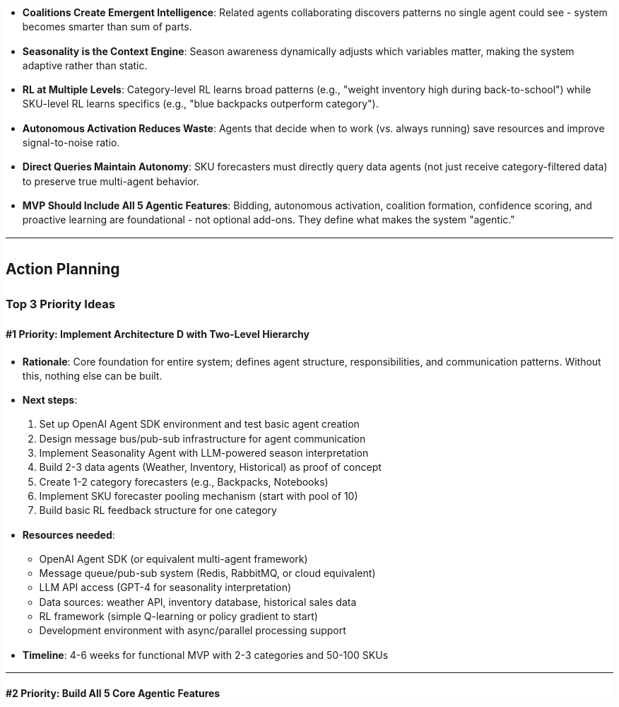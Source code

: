 - **Coalitions Create Emergent Intelligence**: Related agents collaborating discovers patterns no single agent could see - system becomes smarter than sum of parts.

- **Seasonality is the Context Engine**: Season awareness dynamically adjusts which variables matter, making the system adaptive rather than static.

- **RL at Multiple Levels**: Category-level RL learns broad patterns (e.g., "weight inventory high during back-to-school") while SKU-level RL learns specifics (e.g., "blue backpacks outperform category").

- **Autonomous Activation Reduces Waste**: Agents that decide when to work (vs. always running) save resources and improve signal-to-noise ratio.

- **Direct Queries Maintain Autonomy**: SKU forecasters must directly query data agents (not just receive category-filtered data) to preserve true multi-agent behavior.

- **MVP Should Include All 5 Agentic Features**: Bidding, autonomous activation, coalition formation, confidence scoring, and proactive learning are foundational - not optional add-ons. They define what makes the system "agentic."

---

## Action Planning

### Top 3 Priority Ideas

#### #1 Priority: Implement Architecture D with Two-Level Hierarchy

- **Rationale**: Core foundation for entire system; defines agent structure, responsibilities, and communication patterns. Without this, nothing else can be built.

- **Next steps**:
  1. Set up OpenAI Agent SDK environment and test basic agent creation
  2. Design message bus/pub-sub infrastructure for agent communication
  3. Implement Seasonality Agent with LLM-powered season interpretation
  4. Build 2-3 data agents (Weather, Inventory, Historical) as proof of concept
  5. Create 1-2 category forecasters (e.g., Backpacks, Notebooks)
  6. Implement SKU forecaster pooling mechanism (start with pool of 10)
  7. Build basic RL feedback structure for one category

- **Resources needed**:
  - OpenAI Agent SDK (or equivalent multi-agent framework)
  - Message queue/pub-sub system (Redis, RabbitMQ, or cloud equivalent)
  - LLM API access (GPT-4 for seasonality interpretation)
  - Data sources: weather API, inventory database, historical sales data
  - RL framework (simple Q-learning or policy gradient to start)
  - Development environment with async/parallel processing support

- **Timeline**: 4-6 weeks for functional MVP with 2-3 categories and 50-100 SKUs

---

#### #2 Priority: Build All 5 Core Agentic Features
